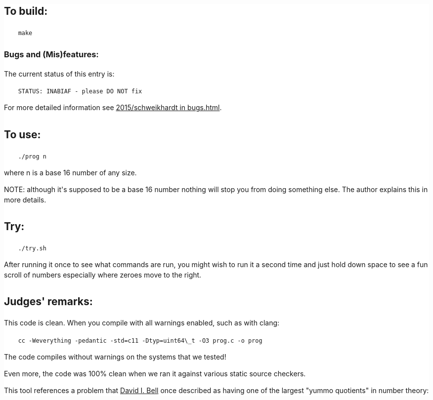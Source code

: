 ## To build:

``` <!---sh-->
    make
```


### Bugs and (Mis)features:

The current status of this entry is:

```
    STATUS: INABIAF - please DO NOT fix
```

For more detailed information see [2015/schweikhardt in bugs.html](../../bugs.html#2015_schweikhardt).


## To use:

``` <!---sh-->
    ./prog n
```

where n is a base 16 number of any size.

NOTE: although it's supposed to be a base 16 number nothing will stop you from
doing something else. The author explains this in more details.


## Try:

``` <!---sh-->
    ./try.sh
```

After running it once to see what commands are run, you might wish to run it a
second time and just hold down space to see a fun scroll of numbers especially
where zeroes move to the right.


## Judges' remarks:

This code is clean.  When you compile with all warnings enabled,
such as with clang:

``` <!---sh-->
    cc -Weverything -pedantic -std=c11 -Dtyp=uint64\_t -O3 prog.c -o prog
```

The code compiles without warnings on the systems that we tested!

Even more, the code was 100% clean when we ran it against various
static source checkers.

This tool references a problem that [David I.
Bell](http://members.tip.net.au/~dbell/) once described
as having one of the largest "yummo quotients" in number theory:
